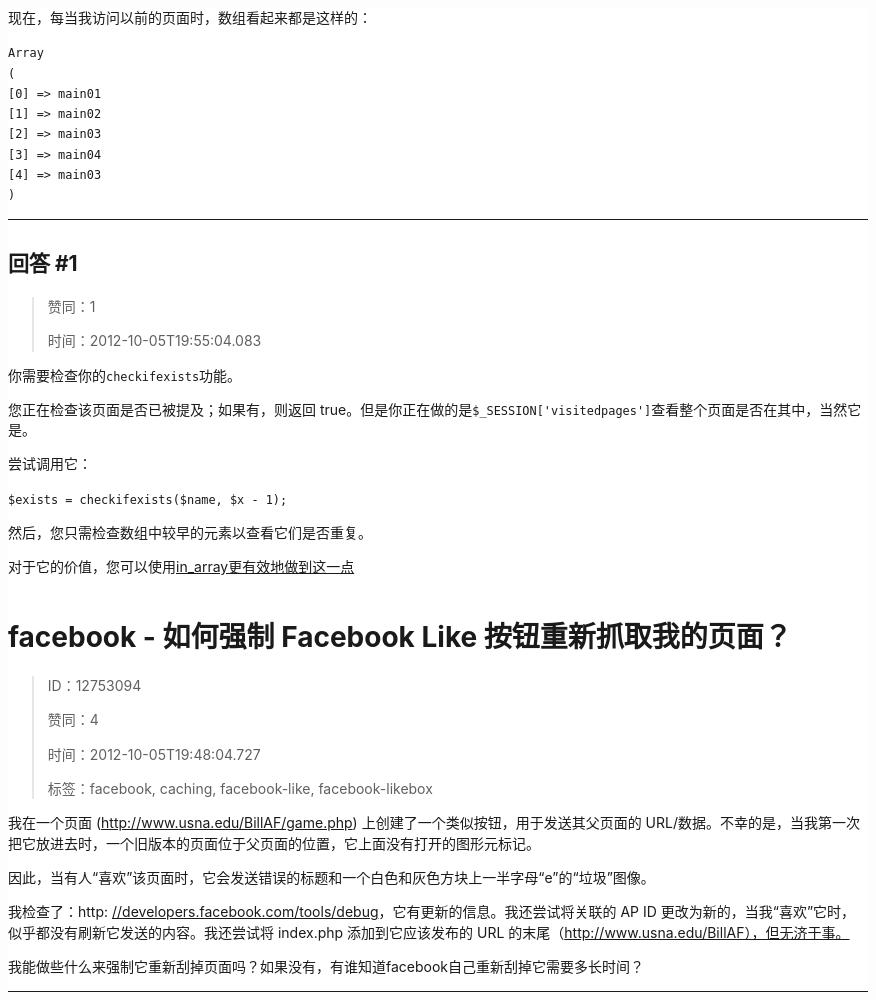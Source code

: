 现在，每当我访问以前的页面时，数组看起来都是这样的：

```
Array
(
[0] => main01
[1] => main02
[2] => main03
[3] => main04
[4] => main03
) 
```

* * *

## 回答 #1

> 赞同：1
> 
> 时间：2012-10-05T19:55:04.083

你需要检查你的`checkifexists`功能。

您正在检查该页面是否已被提及；如果有，则返回 true。但是你正在做的是`$_SESSION['visitedpages']`查看整个页面是否在其中，当然它是。

尝试调用它：

```
$exists = checkifexists($name, $x - 1); 
```

然后，您只需检查数组中较早的元素以查看它们是否重复。

对于它的价值，您可以使用[in_array更有效地做到这一点](http://php.net/manual/en/function.in-array.php)

# facebook - 如何强制 Facebook Like 按钮重新抓取我的页面？

> ID：12753094
> 
> 赞同：4
> 
> 时间：2012-10-05T19:48:04.727
> 
> 标签：facebook, caching, facebook-like, facebook-likebox

我在一个页面 (http://www.usna.edu/BillAF/game.php) 上创建了一个类似按钮，用于发送其父页面的 URL/数据。不幸的是，当我第一次把它放进去时，一个旧版本的页面位于父页面的位置，它上面没有打开的图形元标记。

因此，当有人“喜欢”该页面时，它会发送错误的标题和一个白色和灰色方块上一半字母“e”的“垃圾”图像。

我检查了：http: [//developers.facebook.com/tools/debug](http://developers.facebook.com/tools/debug)，它有更新的信息。我还尝试将关联的 AP ID 更改为新的，当我“喜欢”它时，似乎都没有刷新它发送的内容。我还尝试将 index.php 添加到它应该发布的 URL 的末尾（http://www.usna.edu/BillAF），但无济于事。

我能做些什么来强制它重新刮掉页面吗？如果没有，有谁知道facebook自己重新刮掉它需要多长时间？

* * *

